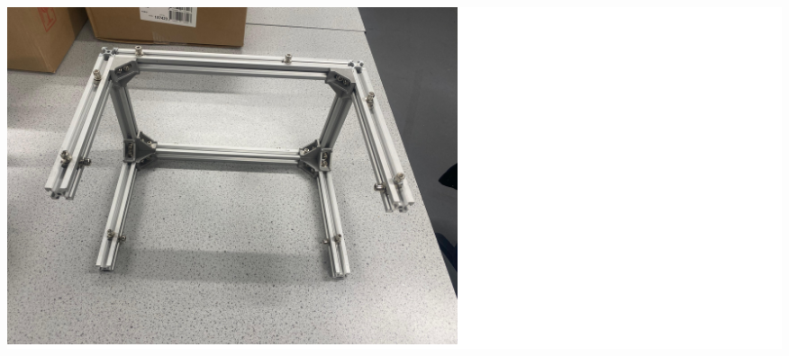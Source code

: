   <img src="../../Documentation/Images/2024/step_2a.jpeg" title="Frame 1" width="500"/>
</p>

<p float="center">